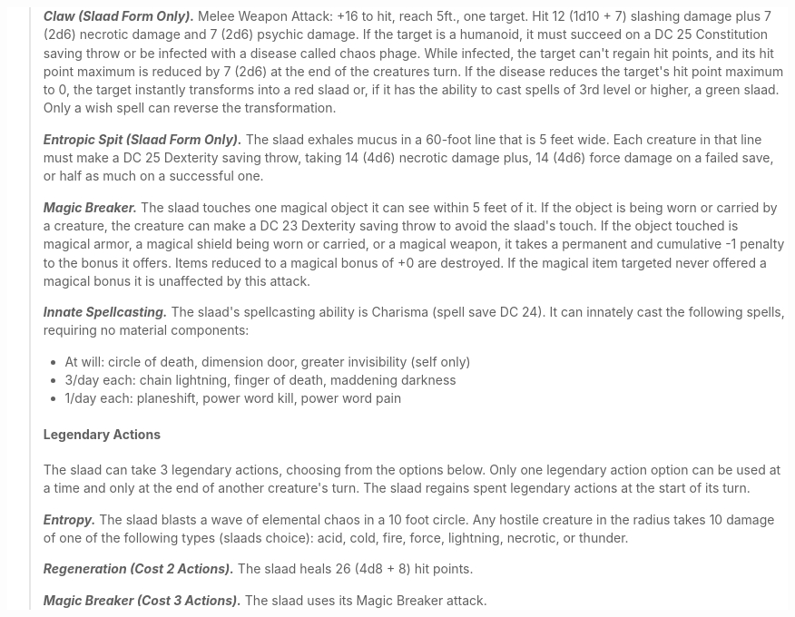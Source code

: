>***Claw (Slaad Form Only).*** Melee Weapon Attack: +16 to hit, reach 5ft., one target. Hit 12 (1d10 + 7) slashing damage plus 7 (2d6) necrotic damage and 7 (2d6) psychic damage. If the target is a humanoid, it must succeed on a DC 25 Constitution saving throw or be infected with a disease called chaos phage. While infected, the target can't regain hit points, and its hit point maximum is reduced by 7 (2d6) at the end of the creatures turn. If the disease reduces the target's hit point maximum to 0, the target instantly transforms into a red slaad or, if it has the ability to cast spells of 3rd level or higher, a green slaad. Only a wish spell can reverse the transformation.
>
>***Entropic Spit (Slaad Form Only).*** The slaad exhales mucus in a 60-foot line that is 5 feet wide. Each creature in that line must make a DC 25 Dexterity saving throw, taking 14 (4d6) necrotic damage plus, 14 (4d6) force damage on a failed save, or half as much on a successful one.
>
>***Magic Breaker.*** The slaad touches one magical object it can see within 5 feet of it. If the object is being worn or carried by a creature, the creature can make a DC 23 Dexterity saving throw to avoid the slaad's touch. If the object touched is magical armor, a magical shield being worn or carried, or a magical weapon, it takes a permanent and cumulative -1 penalty to the bonus it offers. Items reduced to a magical bonus of +0 are destroyed. If the magical item targeted never offered a magical bonus it is unaffected by this attack.
>
>***Innate Spellcasting.*** The slaad's spellcasting ability is Charisma (spell save DC 24). It can innately cast the following spells, requiring no material components:
>* At will: circle of death, dimension door, greater invisibility (self only)
>* 3/day each: chain lightning, finger of death, maddening darkness
>* 1/day each: planeshift, power word kill, power word pain
>
>#### Legendary Actions
>The slaad can take 3 legendary actions, choosing from the options below. Only one legendary action option can be used at a time and only at the end of another creature's turn. The slaad regains spent legendary actions at the start of its turn.
>
>***Entropy.*** The slaad blasts a wave of elemental chaos in a 10 foot circle. Any hostile creature in the radius takes 10 damage of one of the following types (slaads choice): acid, cold, fire, force, lightning, necrotic, or thunder.
>
>***Regeneration (Cost 2 Actions).*** The slaad heals 26 (4d8 + 8) hit points.
>
>***Magic Breaker (Cost 3 Actions).*** The slaad uses its Magic Breaker attack.
>
